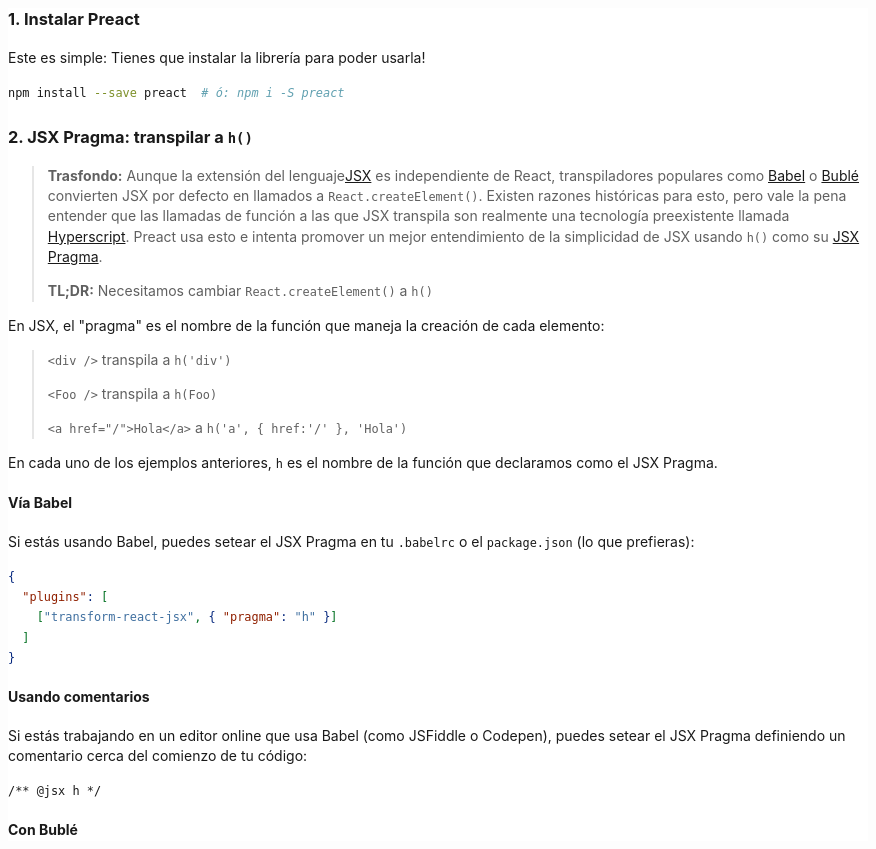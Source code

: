 ### 1. Instalar Preact

Este es simple: Tienes que instalar la librería para poder usarla!

```bash
npm install --save preact  # ó: npm i -S preact
```

### 2. JSX Pragma: transpilar a `h()`

> **Trasfondo:** Aunque la extensión del lenguaje[JSX] es independiente de React, transpiladores populares
> como [Babel] o [Bublé] convierten JSX por defecto en llamados a `React.createElement()`.
> Existen razones históricas para esto, pero vale la pena entender que las llamadas de función a las que JSX
> transpila son realmente una tecnología preexistente llamada [Hyperscript]. Preact usa esto
> e intenta promover un mejor entendimiento de la simplicidad de JSX usando `h()`
> como su [JSX Pragma].
>
> **TL;DR:** Necesitamos cambiar `React.createElement()` a `h()`

En JSX, el "pragma" es el nombre de la función que maneja la creación de cada elemento:

> `<div />` transpila a `h('div')`
>
> `<Foo />` transpila a `h(Foo)`
>
> `<a href="/">Hola</a>` a `h('a', { href:'/' }, 'Hola')`

En cada uno de los ejemplos anteriores, `h` es el nombre de la función que declaramos como el JSX Pragma.


#### Vía Babel

Si estás usando Babel, puedes setear el JSX Pragma en tu `.babelrc` o el `package.json` (lo que prefieras):

```json
{
  "plugins": [
    ["transform-react-jsx", { "pragma": "h" }]
  ]
}
```


#### Usando comentarios

Si estás trabajando en un editor online que usa Babel (como JSFiddle o Codepen),
puedes setear el JSX Pragma definiendo un comentario cerca del comienzo de tu código:

`/** @jsx h */`


#### Con Bublé


[babel]: https://babeljs.io
[bublé]: https://buble.surge.sh
[JSX]: https://facebook.github.io/jsx/
[JSX Pragma]: http://www.jasonformat.com/wtf-is-jsx/
[preact-boilerplate]: https://github.com/developit/preact-boilerplate
[hyperscript]: https://github.com/dominictarr/hyperscript